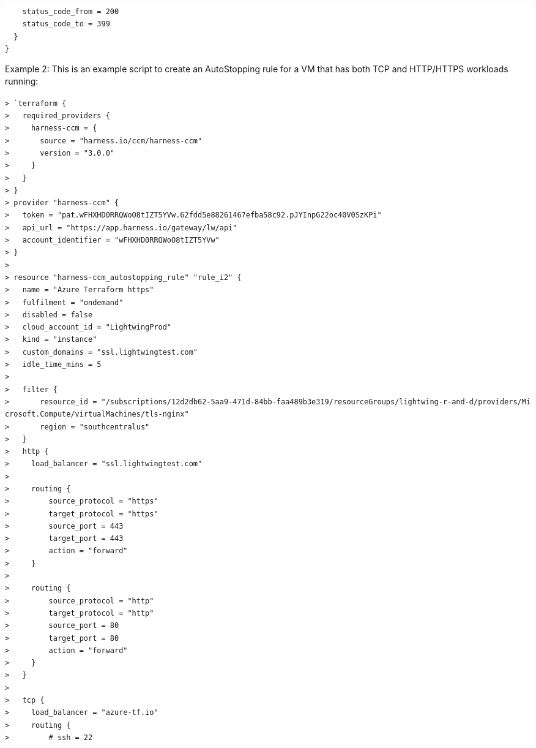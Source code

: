 ```
    status_code_from = 200  
    status_code_to = 399  
  }  
}
```

Example 2: This is an example script to create an AutoStopping rule for a VM that has both TCP and HTTP/HTTPS workloads running:


> 
```
> `terraform {
>   required_providers {
>     harness-ccm = {
>       source = "harness.io/ccm/harness-ccm"
>       version = "3.0.0"
>     }
>   }
> }
> provider "harness-ccm" {
>   token = "pat.wFHXHD0RRQWoO8tIZT5YVw.62fdd5e88261467efba58c92.pJYInpG22oc40V0SzKPi"
>   api_url = "https://app.harness.io/gateway/lw/api"
>   account_identifier = "wFHXHD0RRQWoO8tIZT5YVw"
> }
> 
> resource "harness-ccm_autostopping_rule" "rule_i2" {
>   name = "Azure Terraform https"
>   fulfilment = "ondemand"
>   disabled = false
>   cloud_account_id = "LightwingProd"
>   kind = "instance"
>   custom_domains = "ssl.lightwingtest.com"
>   idle_time_mins = 5
>   
>   filter {
>       resource_id = "/subscriptions/12d2db62-5aa9-471d-84bb-faa489b3e319/resourceGroups/lightwing-r-and-d/providers/Microsoft.Compute/virtualMachines/tls-nginx"
>       region = "southcentralus"
>   }
>   http {
>     load_balancer = "ssl.lightwingtest.com"
> 
>     routing {
>         source_protocol = "https"
>         target_protocol = "https"
>         source_port = 443
>         target_port = 443
>         action = "forward"
>     }
> 
>     routing {
>         source_protocol = "http"
>         target_protocol = "http"
>         source_port = 80
>         target_port = 80
>         action = "forward"
>     }
>   }
> 
>   tcp {
>     load_balancer = "azure-tf.io"
>     routing {
>         # ssh = 22
```